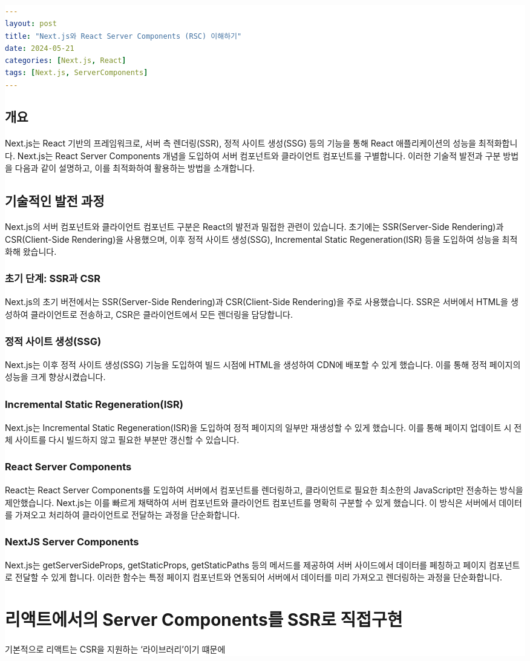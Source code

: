 ```yaml
---
layout: post
title: "Next.js와 React Server Components (RSC) 이해하기"
date: 2024-05-21
categories: [Next.js, React]
tags: [Next.js, ServerComponents]
---
```


## **개요**

Next.js는 React 기반의 프레임워크로, 서버 측 렌더링(SSR), 정적 사이트 생성(SSG) 등의 기능을 통해 React 애플리케이션의 성능을 최적화합니다. Next.js는 React Server Components 개념을 도입하여 서버 컴포넌트와 클라이언트 컴포넌트를 구별합니다. 이러한 기술적 발전과 구분 방법을 다음과 같이 설명하고, 이를 최적화하여 활용하는 방법을 소개합니다.

## **기술적인 발전 과정**

Next.js의 서버 컴포넌트와 클라이언트 컴포넌트 구분은 React의 발전과 밀접한 관련이 있습니다. 초기에는 SSR(Server-Side Rendering)과 CSR(Client-Side Rendering)을 사용했으며, 이후 정적 사이트 생성(SSG), Incremental Static Regeneration(ISR) 등을 도입하여 성능을 최적화해 왔습니다.

### **초기 단계: SSR과 CSR**

Next.js의 초기 버전에서는 SSR(Server-Side Rendering)과 CSR(Client-Side Rendering)을 주로 사용했습니다. SSR은 서버에서 HTML을 생성하여 클라이언트로 전송하고, CSR은 클라이언트에서 모든 렌더링을 담당합니다.

### **정적 사이트 생성(SSG)**

Next.js는 이후 정적 사이트 생성(SSG) 기능을 도입하여 빌드 시점에 HTML을 생성하여 CDN에 배포할 수 있게 했습니다. 이를 통해 정적 페이지의 성능을 크게 향상시켰습니다.

### **Incremental Static Regeneration(ISR)**

Next.js는 Incremental Static Regeneration(ISR)을 도입하여 정적 페이지의 일부만 재생성할 수 있게 했습니다. 이를 통해 페이지 업데이트 시 전체 사이트를 다시 빌드하지 않고 필요한 부분만 갱신할 수 있습니다.

### **React Server Components**

React는 React Server Components를 도입하여 서버에서 컴포넌트를 렌더링하고, 클라이언트로 필요한 최소한의 JavaScript만 전송하는 방식을 제안했습니다. Next.js는 이를 빠르게 채택하여 서버 컴포넌트와 클라이언트 컴포넌트를 명확히 구분할 수 있게 했습니다. 이 방식은 서버에서 데이터를 가져오고 처리하여 클라이언트로 전달하는 과정을 단순화합니다.

### **NextJS Server Components**

Next.js는 getServerSideProps, getStaticProps, getStaticPaths 등의 메서드를 제공하여 서버 사이드에서 데이터를 페칭하고 페이지 컴포넌트로 전달할 수 있게 합니다. 이러한 함수는 특정 페이지 컴포넌트와 연동되어 서버에서 데이터를 미리 가져오고 렌더링하는 과정을 단순화합니다.

# 리액트에서의 Server Components를 SSR로 직접구현

기본적으로 리액트는 CSR을 지원하는 ‘라이브러리’이기 떄문에
